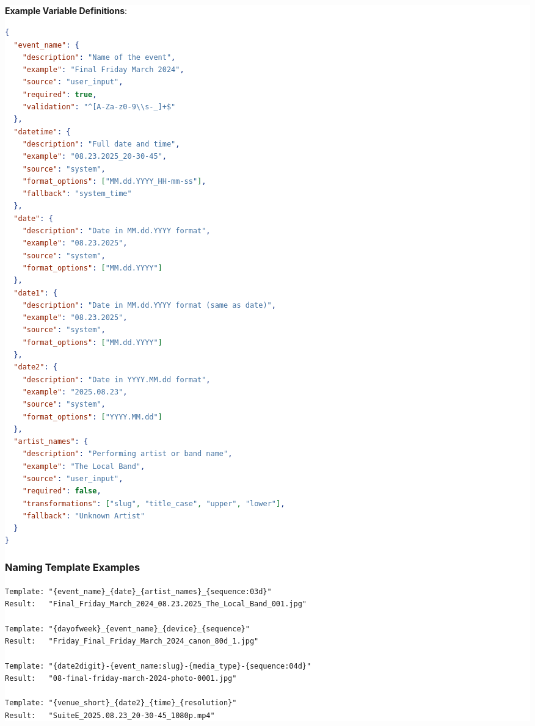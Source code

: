 **Example Variable Definitions**:
```json
{
  "event_name": {
    "description": "Name of the event",
    "example": "Final Friday March 2024",
    "source": "user_input",
    "required": true,
    "validation": "^[A-Za-z0-9\\s-_]+$"
  },
  "datetime": {
    "description": "Full date and time",
    "example": "08.23.2025_20-30-45",
    "source": "system",
    "format_options": ["MM.dd.YYYY_HH-mm-ss"],
    "fallback": "system_time"
  },
  "date": {
    "description": "Date in MM.dd.YYYY format",
    "example": "08.23.2025",
    "source": "system",
    "format_options": ["MM.dd.YYYY"]
  },
  "date1": {
    "description": "Date in MM.dd.YYYY format (same as date)",
    "example": "08.23.2025",
    "source": "system",
    "format_options": ["MM.dd.YYYY"]
  },
  "date2": {
    "description": "Date in YYYY.MM.dd format",
    "example": "2025.08.23",
    "source": "system",
    "format_options": ["YYYY.MM.dd"]
  },
  "artist_names": {
    "description": "Performing artist or band name",
    "example": "The Local Band",
    "source": "user_input",
    "required": false,
    "transformations": ["slug", "title_case", "upper", "lower"],
    "fallback": "Unknown Artist"
  }
}
```

### Naming Template Examples
```
Template: "{event_name}_{date}_{artist_names}_{sequence:03d}"
Result:   "Final_Friday_March_2024_08.23.2025_The_Local_Band_001.jpg"

Template: "{dayofweek}_{event_name}_{device}_{sequence}"
Result:   "Friday_Final_Friday_March_2024_canon_80d_1.jpg"

Template: "{date2digit}-{event_name:slug}-{media_type}-{sequence:04d}"
Result:   "08-final-friday-march-2024-photo-0001.jpg"

Template: "{venue_short}_{date2}_{time}_{resolution}"
Result:   "SuiteE_2025.08.23_20-30-45_1080p.mp4"
```
